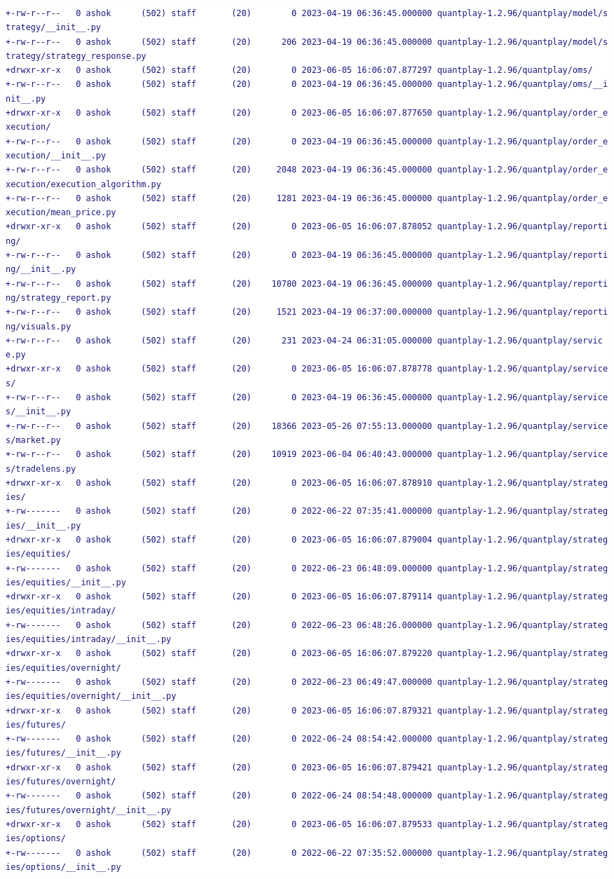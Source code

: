 ```diff
+-rw-r--r--   0 ashok      (502) staff       (20)        0 2023-04-19 06:36:45.000000 quantplay-1.2.96/quantplay/model/strategy/__init__.py
+-rw-r--r--   0 ashok      (502) staff       (20)      206 2023-04-19 06:36:45.000000 quantplay-1.2.96/quantplay/model/strategy/strategy_response.py
+drwxr-xr-x   0 ashok      (502) staff       (20)        0 2023-06-05 16:06:07.877297 quantplay-1.2.96/quantplay/oms/
+-rw-r--r--   0 ashok      (502) staff       (20)        0 2023-04-19 06:36:45.000000 quantplay-1.2.96/quantplay/oms/__init__.py
+drwxr-xr-x   0 ashok      (502) staff       (20)        0 2023-06-05 16:06:07.877650 quantplay-1.2.96/quantplay/order_execution/
+-rw-r--r--   0 ashok      (502) staff       (20)        0 2023-04-19 06:36:45.000000 quantplay-1.2.96/quantplay/order_execution/__init__.py
+-rw-r--r--   0 ashok      (502) staff       (20)     2048 2023-04-19 06:36:45.000000 quantplay-1.2.96/quantplay/order_execution/execution_algorithm.py
+-rw-r--r--   0 ashok      (502) staff       (20)     1281 2023-04-19 06:36:45.000000 quantplay-1.2.96/quantplay/order_execution/mean_price.py
+drwxr-xr-x   0 ashok      (502) staff       (20)        0 2023-06-05 16:06:07.878052 quantplay-1.2.96/quantplay/reporting/
+-rw-r--r--   0 ashok      (502) staff       (20)        0 2023-04-19 06:36:45.000000 quantplay-1.2.96/quantplay/reporting/__init__.py
+-rw-r--r--   0 ashok      (502) staff       (20)    10780 2023-04-19 06:36:45.000000 quantplay-1.2.96/quantplay/reporting/strategy_report.py
+-rw-r--r--   0 ashok      (502) staff       (20)     1521 2023-04-19 06:37:00.000000 quantplay-1.2.96/quantplay/reporting/visuals.py
+-rw-r--r--   0 ashok      (502) staff       (20)      231 2023-04-24 06:31:05.000000 quantplay-1.2.96/quantplay/service.py
+drwxr-xr-x   0 ashok      (502) staff       (20)        0 2023-06-05 16:06:07.878778 quantplay-1.2.96/quantplay/services/
+-rw-r--r--   0 ashok      (502) staff       (20)        0 2023-04-19 06:36:45.000000 quantplay-1.2.96/quantplay/services/__init__.py
+-rw-r--r--   0 ashok      (502) staff       (20)    18366 2023-05-26 07:55:13.000000 quantplay-1.2.96/quantplay/services/market.py
+-rw-r--r--   0 ashok      (502) staff       (20)    10919 2023-06-04 06:40:43.000000 quantplay-1.2.96/quantplay/services/tradelens.py
+drwxr-xr-x   0 ashok      (502) staff       (20)        0 2023-06-05 16:06:07.878910 quantplay-1.2.96/quantplay/strategies/
+-rw-------   0 ashok      (502) staff       (20)        0 2022-06-22 07:35:41.000000 quantplay-1.2.96/quantplay/strategies/__init__.py
+drwxr-xr-x   0 ashok      (502) staff       (20)        0 2023-06-05 16:06:07.879004 quantplay-1.2.96/quantplay/strategies/equities/
+-rw-------   0 ashok      (502) staff       (20)        0 2022-06-23 06:48:09.000000 quantplay-1.2.96/quantplay/strategies/equities/__init__.py
+drwxr-xr-x   0 ashok      (502) staff       (20)        0 2023-06-05 16:06:07.879114 quantplay-1.2.96/quantplay/strategies/equities/intraday/
+-rw-------   0 ashok      (502) staff       (20)        0 2022-06-23 06:48:26.000000 quantplay-1.2.96/quantplay/strategies/equities/intraday/__init__.py
+drwxr-xr-x   0 ashok      (502) staff       (20)        0 2023-06-05 16:06:07.879220 quantplay-1.2.96/quantplay/strategies/equities/overnight/
+-rw-------   0 ashok      (502) staff       (20)        0 2022-06-23 06:49:47.000000 quantplay-1.2.96/quantplay/strategies/equities/overnight/__init__.py
+drwxr-xr-x   0 ashok      (502) staff       (20)        0 2023-06-05 16:06:07.879321 quantplay-1.2.96/quantplay/strategies/futures/
+-rw-------   0 ashok      (502) staff       (20)        0 2022-06-24 08:54:42.000000 quantplay-1.2.96/quantplay/strategies/futures/__init__.py
+drwxr-xr-x   0 ashok      (502) staff       (20)        0 2023-06-05 16:06:07.879421 quantplay-1.2.96/quantplay/strategies/futures/overnight/
+-rw-------   0 ashok      (502) staff       (20)        0 2022-06-24 08:54:48.000000 quantplay-1.2.96/quantplay/strategies/futures/overnight/__init__.py
+drwxr-xr-x   0 ashok      (502) staff       (20)        0 2023-06-05 16:06:07.879533 quantplay-1.2.96/quantplay/strategies/options/
+-rw-------   0 ashok      (502) staff       (20)        0 2022-06-22 07:35:52.000000 quantplay-1.2.96/quantplay/strategies/options/__init__.py
```